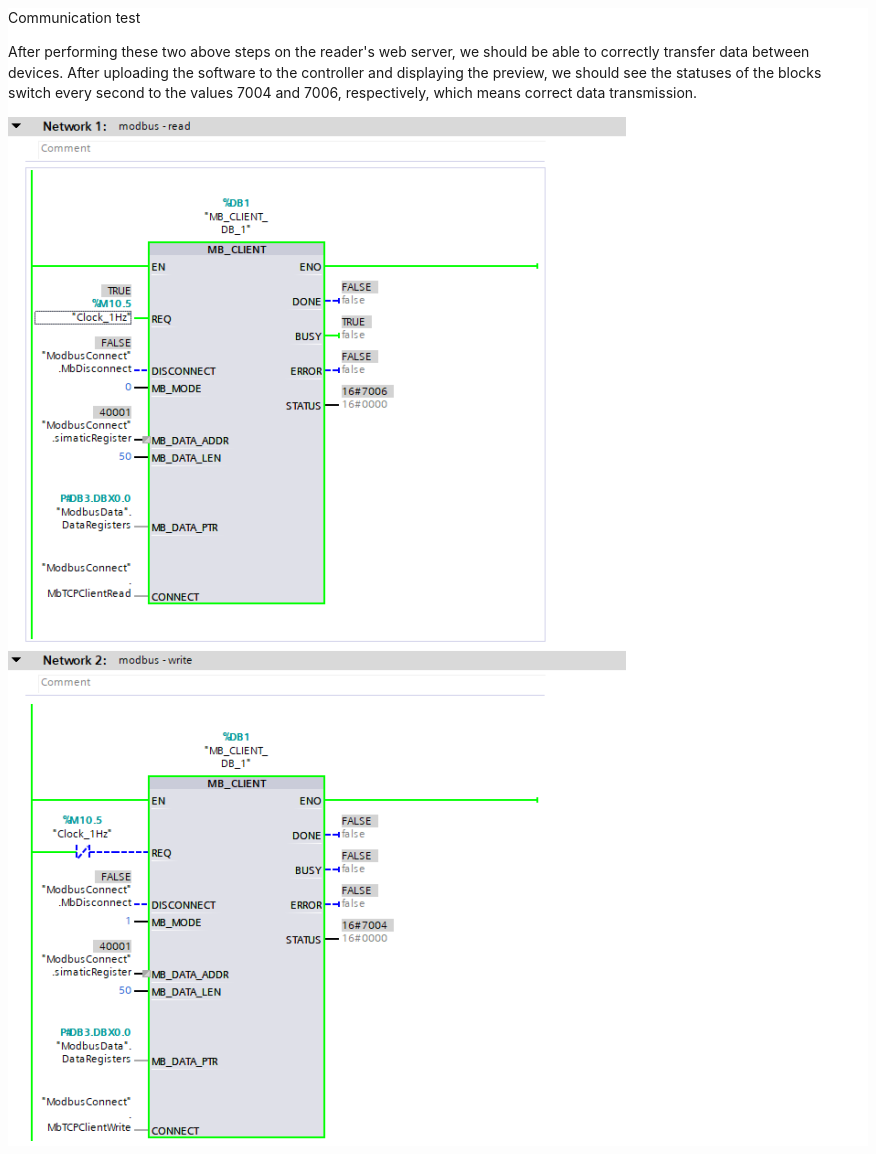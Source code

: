 Communication test

After performing these two above steps on the reader's web server, we should be able to correctly transfer data between devices. After uploading the software to the controller and displaying the preview, we should see the statuses of the blocks switch every second to the values 7004 and 7006, respectively, which means correct data transmission.

![alt text](image-20.png)
